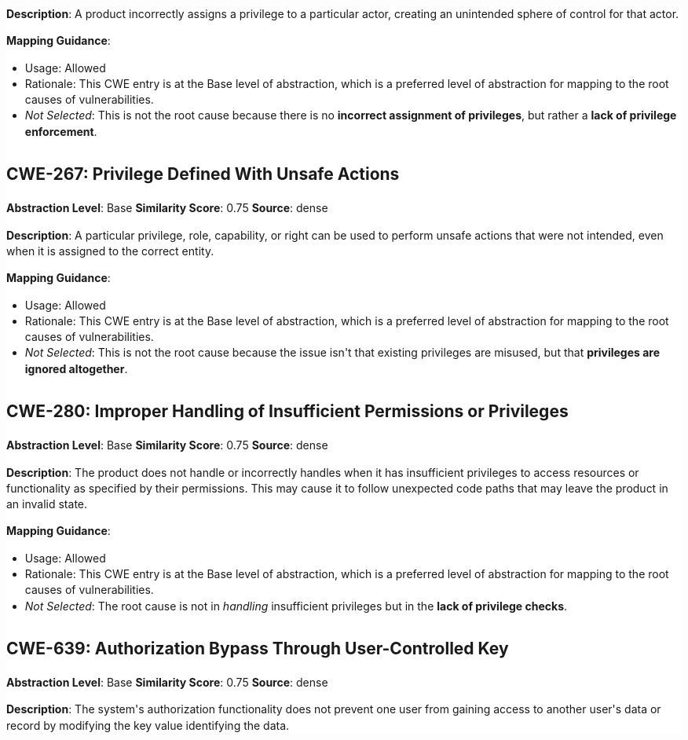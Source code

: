 **Description**:
A product incorrectly assigns a privilege to a particular actor, creating an unintended sphere of control for that actor.

**Mapping Guidance**:
- Usage: Allowed
- Rationale: This CWE entry is at the Base level of abstraction, which is a preferred level of abstraction for mapping to the root causes of vulnerabilities.
- *Not Selected*: This is not the root cause because there is no **incorrect assignment of privileges**, but rather a **lack of privilege enforcement**.

## CWE-267: Privilege Defined With Unsafe Actions
**Abstraction Level**: Base
**Similarity Score**: 0.75
**Source**: dense

**Description**:
A particular privilege, role, capability, or right can be used to perform unsafe actions that were not intended, even when it is assigned to the correct entity.

**Mapping Guidance**:
- Usage: Allowed
- Rationale: This CWE entry is at the Base level of abstraction, which is a preferred level of abstraction for mapping to the root causes of vulnerabilities.
- *Not Selected*: This is not the root cause because the issue isn't that existing privileges are misused, but that **privileges are ignored altogether**.

## CWE-280: Improper Handling of Insufficient Permissions or Privileges 
**Abstraction Level**: Base
**Similarity Score**: 0.75
**Source**: dense

**Description**:
The product does not handle or incorrectly handles when it has insufficient privileges to access resources or functionality as specified by their permissions. This may cause it to follow unexpected code paths that may leave the product in an invalid state.

**Mapping Guidance**:
- Usage: Allowed
- Rationale: This CWE entry is at the Base level of abstraction, which is a preferred level of abstraction for mapping to the root causes of vulnerabilities.
- *Not Selected*: The root cause is not in *handling* insufficient privileges but in the **lack of privilege checks**.

## CWE-639: Authorization Bypass Through User-Controlled Key
**Abstraction Level**: Base
**Similarity Score**: 0.75
**Source**: dense

**Description**:
The system's authorization functionality does not prevent one user from gaining access to another user's data or record by modifying the key value identifying the data.
